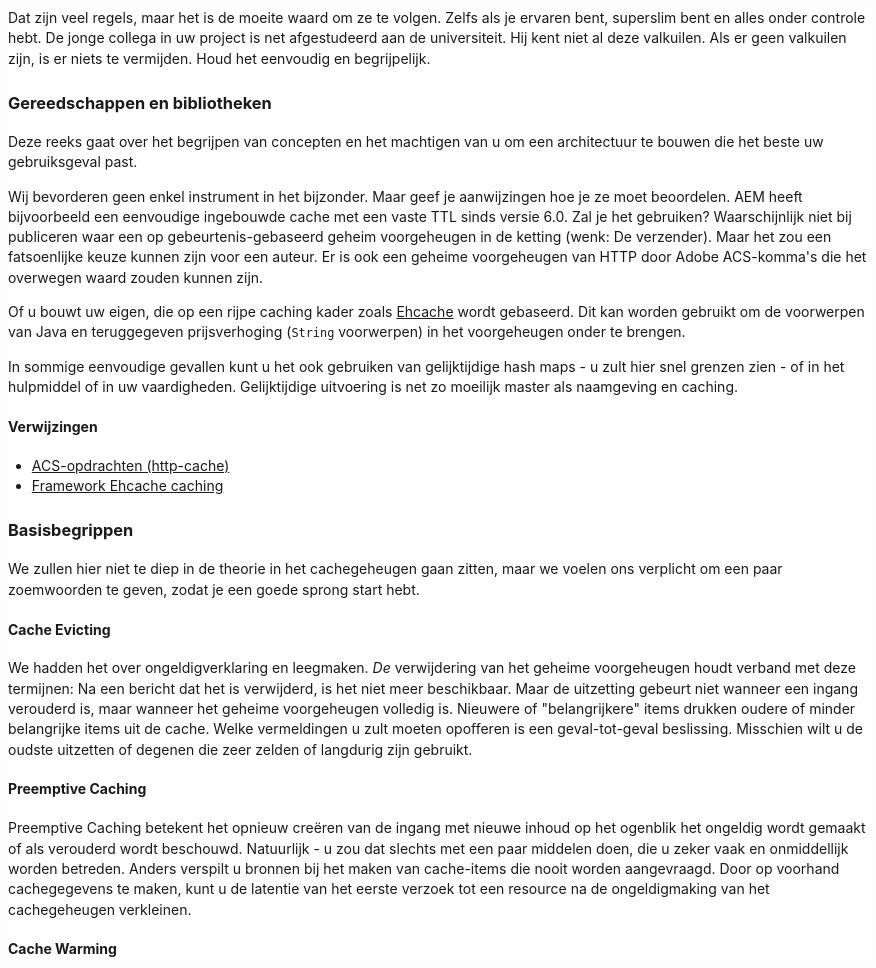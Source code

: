 Dat zijn veel regels, maar het is de moeite waard om ze te volgen. Zelfs als je ervaren bent, superslim bent en alles onder controle hebt. De jonge collega in uw project is net afgestudeerd aan de universiteit. Hij kent niet al deze valkuilen. Als er geen valkuilen zijn, is er niets te vermijden. Houd het eenvoudig en begrijpelijk.

### Gereedschappen en bibliotheken

Deze reeks gaat over het begrijpen van concepten en het machtigen van u om een architectuur te bouwen die het beste uw gebruiksgeval past.

Wij bevorderen geen enkel instrument in het bijzonder. Maar geef je aanwijzingen hoe je ze moet beoordelen. AEM heeft bijvoorbeeld een eenvoudige ingebouwde cache met een vaste TTL sinds versie 6.0. Zal je het gebruiken? Waarschijnlijk niet bij publiceren waar een op gebeurtenis-gebaseerd geheim voorgeheugen in de ketting (wenk: De verzender). Maar het zou een fatsoenlijke keuze kunnen zijn voor een auteur. Er is ook een geheime voorgeheugen van HTTP door Adobe ACS-komma&#39;s die het overwegen waard zouden kunnen zijn.

Of u bouwt uw eigen, die op een rijpe caching kader zoals [Ehcache](https://www.ehcache.org) wordt gebaseerd. Dit kan worden gebruikt om de voorwerpen van Java en teruggegeven prijsverhoging (`String` voorwerpen) in het voorgeheugen onder te brengen.

In sommige eenvoudige gevallen kunt u het ook gebruiken van gelijktijdige hash maps - u zult hier snel grenzen zien - of in het hulpmiddel of in uw vaardigheden. Gelijktijdige uitvoering is net zo moeilijk master als naamgeving en caching.

#### Verwijzingen

* [ACS-opdrachten (http-cache)  ](https://adobe-consulting-services.github.io/acs-aem-commons/features/http-cache/index.html)
* [Framework Ehcache caching](https://www.ehcache.org)

### Basisbegrippen

We zullen hier niet te diep in de theorie in het cachegeheugen gaan zitten, maar we voelen ons verplicht om een paar zoemwoorden te geven, zodat je een goede sprong start hebt.

#### Cache Evicting

We hadden het over ongeldigverklaring en leegmaken. _De_ verwijdering van het geheime voorgeheugen houdt verband met deze termijnen: Na een bericht dat het is verwijderd, is het niet meer beschikbaar. Maar de uitzetting gebeurt niet wanneer een ingang verouderd is, maar wanneer het geheime voorgeheugen volledig is. Nieuwere of &quot;belangrijkere&quot; items drukken oudere of minder belangrijke items uit de cache. Welke vermeldingen u zult moeten opofferen is een geval-tot-geval beslissing. Misschien wilt u de oudste uitzetten of degenen die zeer zelden of langdurig zijn gebruikt.

#### Preemptive Caching

Preemptive Caching betekent het opnieuw creëren van de ingang met nieuwe inhoud op het ogenblik het ongeldig wordt gemaakt of als verouderd wordt beschouwd. Natuurlijk - u zou dat slechts met een paar middelen doen, die u zeker vaak en onmiddellijk worden betreden. Anders verspilt u bronnen bij het maken van cache-items die nooit worden aangevraagd. Door op voorhand cachegegevens te maken, kunt u de latentie van het eerste verzoek tot een resource na de ongeldigmaking van het cachegeheugen verkleinen.

#### Cache Warming
